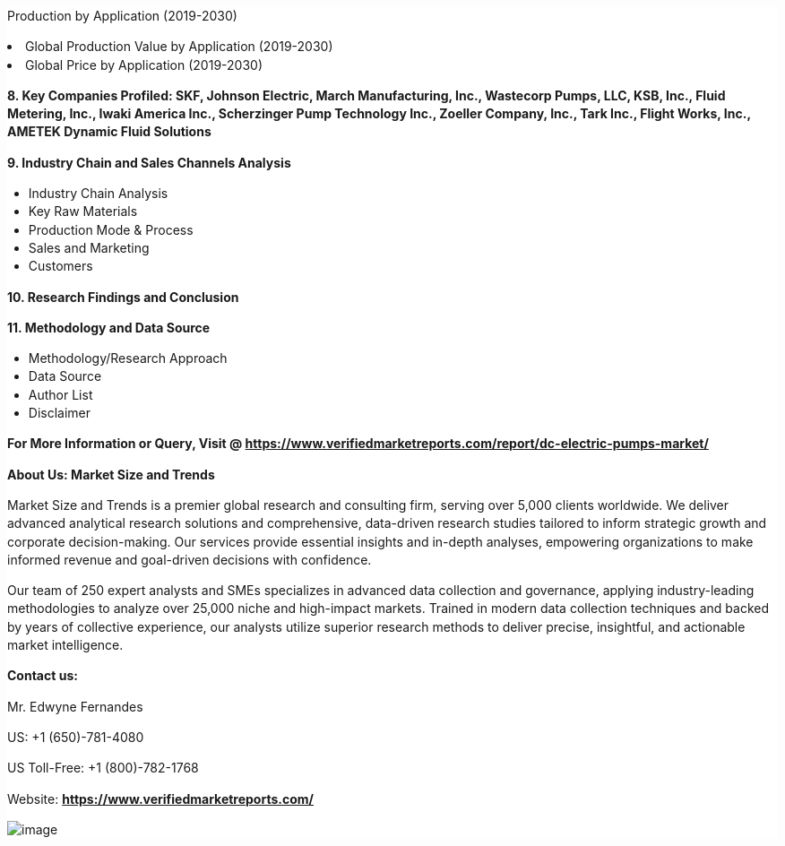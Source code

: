 Production by Application (2019-2030)</li><li>Global Production Value by Application (2019-2030)</li><li>Global Price by Application (2019-2030)</li></ul><p><strong>8. Key Companies Profiled: SKF, Johnson Electric, March Manufacturing, Inc., Wastecorp Pumps, LLC, KSB, Inc., Fluid Metering, Inc., Iwaki America Inc., Scherzinger Pump Technology Inc., Zoeller Company, Inc., Tark Inc., Flight Works, Inc., AMETEK Dynamic Fluid Solutions</strong></p><p><strong>9. Industry Chain and Sales Channels Analysis</strong></p><ul><li>Industry Chain Analysis</li><li>Key Raw Materials</li><li>Production Mode &amp; Process</li><li>Sales and Marketing</li><li>Customers</li></ul><p><strong>10. Research Findings and Conclusion</strong></p><p><strong>11. Methodology and Data Source</strong></p><ul><li>Methodology/Research Approach</li><li>Data Source</li><li>Author List</li><li>Disclaimer</li></ul></p><p><strong>For More Information or Query, Visit @ <a href="https://www.verifiedmarketreports.com/report/dc-electric-pumps-market/">https://www.verifiedmarketreports.com/report/dc-electric-pumps-market/</a></strong></p><p><strong>About Us: Market Size and Trends</strong></p><p>Market Size and Trends is a premier global research and consulting firm, serving over 5,000 clients worldwide. We deliver advanced analytical research solutions and comprehensive, data-driven research studies tailored to inform strategic growth and corporate decision-making. Our services provide essential insights and in-depth analyses, empowering organizations to make informed revenue and goal-driven decisions with confidence.</p><p>Our team of 250 expert analysts and SMEs specializes in advanced data collection and governance, applying industry-leading methodologies to analyze over 25,000 niche and high-impact markets. Trained in modern data collection techniques and backed by years of collective experience, our analysts utilize superior research methods to deliver precise, insightful, and actionable market intelligence.</p><p><strong>Contact us:</strong></p><p>Mr. Edwyne Fernandes</p><p>US: +1 (650)-781-4080</p><p>US Toll-Free: +1 (800)-782-1768</p><p>Website: <strong><a href="https://www.verifiedmarketreports.com/">https://www.verifiedmarketreports.com/</a></strong></p>
![image](https://github.com/user-attachments/assets/21fd0d03-98a7-433c-bf1d-61a40a7f8331)
